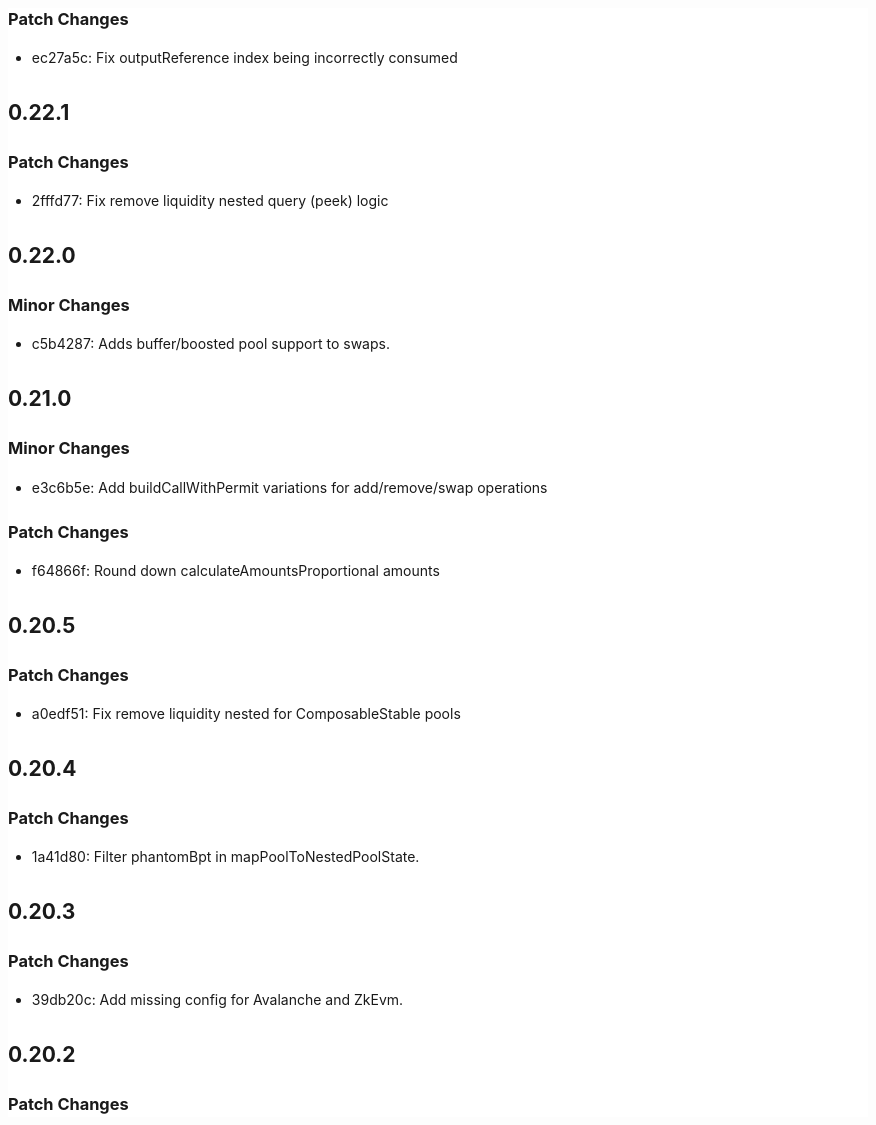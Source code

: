 ### Patch Changes

- ec27a5c: Fix outputReference index being incorrectly consumed

## 0.22.1

### Patch Changes

- 2fffd77: Fix remove liquidity nested query (peek) logic

## 0.22.0

### Minor Changes

- c5b4287: Adds buffer/boosted pool support to swaps.

## 0.21.0

### Minor Changes

- e3c6b5e: Add buildCallWithPermit variations for add/remove/swap operations

### Patch Changes

- f64866f: Round down calculateAmountsProportional amounts

## 0.20.5

### Patch Changes

- a0edf51: Fix remove liquidity nested for ComposableStable pools

## 0.20.4

### Patch Changes

- 1a41d80: Filter phantomBpt in mapPoolToNestedPoolState.

## 0.20.3

### Patch Changes

- 39db20c: Add missing config for Avalanche and ZkEvm.

## 0.20.2

### Patch Changes
